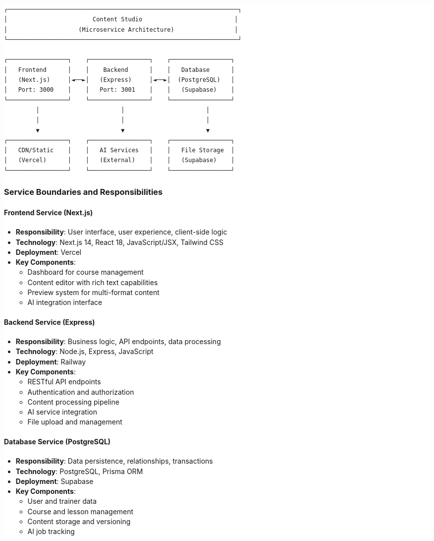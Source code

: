 ```
┌─────────────────────────────────────────────────────────────────┐
│                        Content Studio                          │
│                    (Microservice Architecture)                 │
└─────────────────────────────────────────────────────────────────┘

┌─────────────────┐    ┌─────────────────┐    ┌─────────────────┐
│   Frontend      │    │    Backend      │    │   Database      │
│   (Next.js)     │◄──►│   (Express)     │◄──►│  (PostgreSQL)   │
│   Port: 3000    │    │   Port: 3001    │    │   (Supabase)    │
└─────────────────┘    └─────────────────┘    └─────────────────┘
         │                       │                       │
         │                       │                       │
         ▼                       ▼                       ▼
┌─────────────────┐    ┌─────────────────┐    ┌─────────────────┐
│   CDN/Static    │    │   AI Services   │    │   File Storage  │
│   (Vercel)      │    │   (External)    │    │   (Supabase)    │
└─────────────────┘    └─────────────────┘    └─────────────────┘
```

### **Service Boundaries and Responsibilities**

#### **Frontend Service (Next.js)**
- **Responsibility**: User interface, user experience, client-side logic
- **Technology**: Next.js 14, React 18, JavaScript/JSX, Tailwind CSS
- **Deployment**: Vercel
- **Key Components**:
  - Dashboard for course management
  - Content editor with rich text capabilities
  - Preview system for multi-format content
  - AI integration interface

#### **Backend Service (Express)**
- **Responsibility**: Business logic, API endpoints, data processing
- **Technology**: Node.js, Express, JavaScript
- **Deployment**: Railway
- **Key Components**:
  - RESTful API endpoints
  - Authentication and authorization
  - Content processing pipeline
  - AI service integration
  - File upload and management

#### **Database Service (PostgreSQL)**
- **Responsibility**: Data persistence, relationships, transactions
- **Technology**: PostgreSQL, Prisma ORM
- **Deployment**: Supabase
- **Key Components**:
  - User and trainer data
  - Course and lesson management
  - Content storage and versioning
  - AI job tracking
